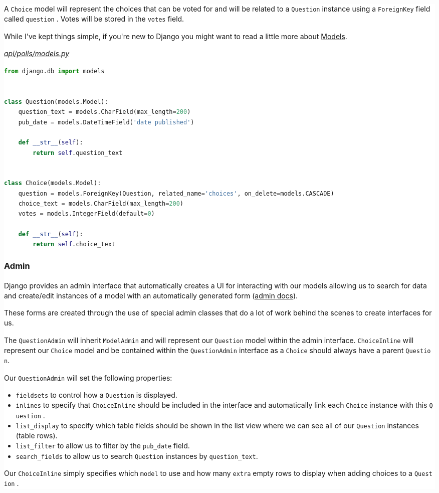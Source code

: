A `Choice` model will represent the choices that can be voted for and will be related to a `Question` instance using a `ForeignKey` field called `question` . Votes will be stored in the `votes` field.

While I've kept things simple, if you're new to Django you might want to read a little more about [Models](https://docs.djangoproject.com/en/3.2/topics/db/models/).

<u>*api/polls/models.py*</u>
```python
from django.db import models


class Question(models.Model):
    question_text = models.CharField(max_length=200)
    pub_date = models.DateTimeField('date published')

    def __str__(self):
        return self.question_text


class Choice(models.Model):
    question = models.ForeignKey(Question, related_name='choices', on_delete=models.CASCADE)
    choice_text = models.CharField(max_length=200)
    votes = models.IntegerField(default=0)

    def __str__(self):
        return self.choice_text

```

### Admin

Django provides an admin interface that automatically creates a UI for interacting with our models allowing us to search for data and create/edit instances of a model with an automatically generated form ([admin docs](https://docs.djangoproject.com/en/3.2/ref/contrib/admin/)).

These forms are created through the use of special admin classes that do a lot of work behind the scenes to create interfaces for us.

The `QuestionAdmin` will inherit `ModelAdmin` and will represent our `Question` model within the admin interface. `ChoiceInline` will represent our `Choice` model and be contained within the `QuestionAdmin` interface as a `Choice` should always have a parent `Question`.

Our `QuestionAdmin` will set the following properties:

- `fieldsets` to control how a `Question` is displayed.
- `inlines` to specify that `ChoiceInline` should be included in the interface and automatically link each `Choice` instance with this `Question` .
- `list_display` to specify which table fields should be shown in the list view where we can see all of our `Question` instances (table rows).
- `list_filter` to allow us to filter by the `pub_date` field.
- `search_fields` to allow us to search `Question` instances by `question_text`.

Our `ChoiceInline` simply specifies which `model` to use and how many `extra` empty rows to display when adding choices to a `Question` .
